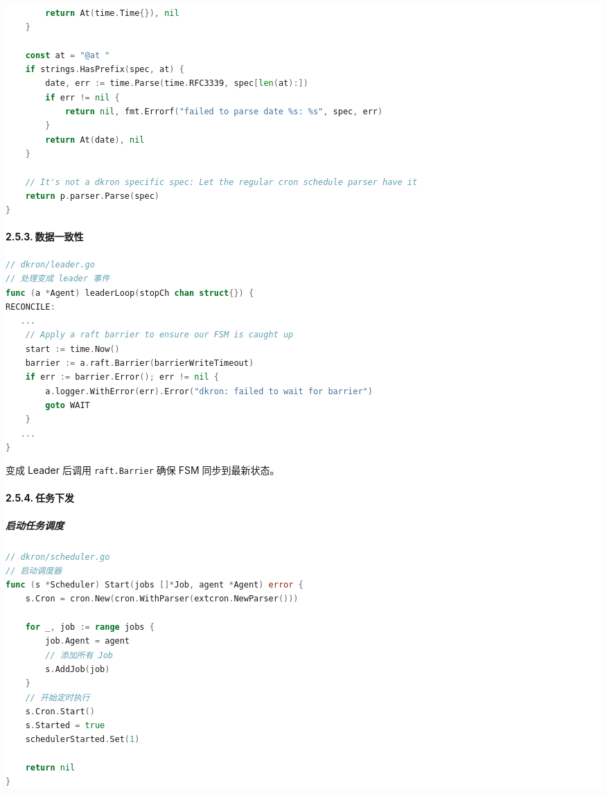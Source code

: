 ```go
		return At(time.Time{}), nil
	}

	const at = "@at "
	if strings.HasPrefix(spec, at) {
		date, err := time.Parse(time.RFC3339, spec[len(at):])
		if err != nil {
			return nil, fmt.Errorf("failed to parse date %s: %s", spec, err)
		}
		return At(date), nil
	}

	// It's not a dkron specific spec: Let the regular cron schedule parser have it
	return p.parser.Parse(spec)
}
```

#### 2.5.3. 数据一致性

```go
// dkron/leader.go
// 处理变成 leader 事件
func (a *Agent) leaderLoop(stopCh chan struct{}) {
RECONCILE:
   ...
	// Apply a raft barrier to ensure our FSM is caught up
	start := time.Now()
	barrier := a.raft.Barrier(barrierWriteTimeout)
	if err := barrier.Error(); err != nil {
		a.logger.WithError(err).Error("dkron: failed to wait for barrier")
		goto WAIT
	}
   ...
}
```

变成 Leader 后调用 `raft.Barrier` 确保 FSM 同步到最新状态。

#### 2.5.4. 任务下发

##### 启动任务调度

```go
// dkron/scheduler.go
// 启动调度器
func (s *Scheduler) Start(jobs []*Job, agent *Agent) error {
	s.Cron = cron.New(cron.WithParser(extcron.NewParser()))

	for _, job := range jobs {
		job.Agent = agent
		// 添加所有 Job
		s.AddJob(job)
	}
	// 开始定时执行
	s.Cron.Start()
	s.Started = true
	schedulerStarted.Set(1)

	return nil
}
```
